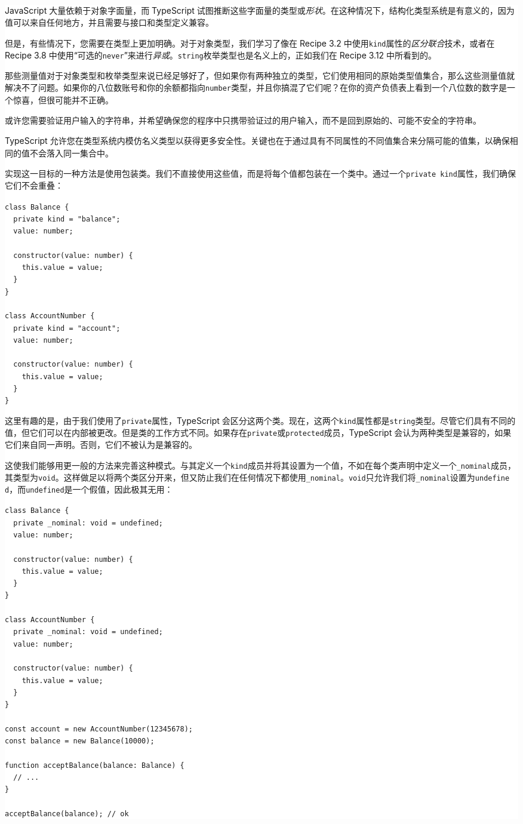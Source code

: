 JavaScript 大量依赖于对象字面量，而 TypeScript 试图推断这些字面量的类型或*形状*。在这种情况下，结构化类型系统是有意义的，因为值可以来自任何地方，并且需要与接口和类型定义兼容。

但是，有些情况下，您需要在类型上更加明确。对于对象类型，我们学习了像在 Recipe 3.2 中使用`kind`属性的*区分联合*技术，或者在 Recipe 3.8 中使用“可选的`never`”来进行*异或*。`string`枚举类型也是名义上的，正如我们在 Recipe 3.12 中所看到的。

那些测量值对于对象类型和枚举类型来说已经足够好了，但如果你有两种独立的类型，它们使用相同的原始类型值集合，那么这些测量值就解决不了问题。如果你的八位数账号和你的余额都指向`number`类型，并且你搞混了它们呢？在你的资产负债表上看到一个八位数的数字是一个惊喜，但很可能并不正确。

或许您需要验证用户输入的字符串，并希望确保您的程序中只携带验证过的用户输入，而不是回到原始的、可能不安全的字符串。

TypeScript 允许您在类型系统内模仿名义类型以获得更多安全性。关键也在于通过具有不同属性的不同值集合来分隔可能的值集，以确保相同的值不会落入同一集合中。

实现这一目标的一种方法是使用包装类。我们不直接使用这些值，而是将每个值都包装在一个类中。通过一个`private kind`属性，我们确保它们不会重叠：

```
class Balance {
  private kind = "balance";
  value: number;

  constructor(value: number) {
    this.value = value;
  }
}

class AccountNumber {
  private kind = "account";
  value: number;

  constructor(value: number) {
    this.value = value;
  }
}
```

这里有趣的是，由于我们使用了`private`属性，TypeScript 会区分这两个类。现在，这两个`kind`属性都是`string`类型。尽管它们具有不同的值，但它们可以在内部被更改。但是类的工作方式不同。如果存在`private`或`protected`成员，TypeScript 会认为两种类型是兼容的，如果它们来自同一声明。否则，它们不被认为是兼容的。

这使我们能够用更一般的方法来完善这种模式。与其定义一个`kind`成员并将其设置为一个值，不如在每个类声明中定义一个`_nominal`成员，其类型为`void`。这样做足以将两个类区分开来，但又防止我们在任何情况下都使用`_nominal`。`void`只允许我们将`_nominal`设置为`undefined`，而`undefined`是一个假值，因此极其无用：

```
class Balance {
  private _nominal: void = undefined;
  value: number;

  constructor(value: number) {
    this.value = value;
  }
}

class AccountNumber {
  private _nominal: void = undefined;
  value: number;

  constructor(value: number) {
    this.value = value;
  }
}

const account = new AccountNumber(12345678);
const balance = new Balance(10000);

function acceptBalance(balance: Balance) {
  // ...
}

acceptBalance(balance); // ok
```